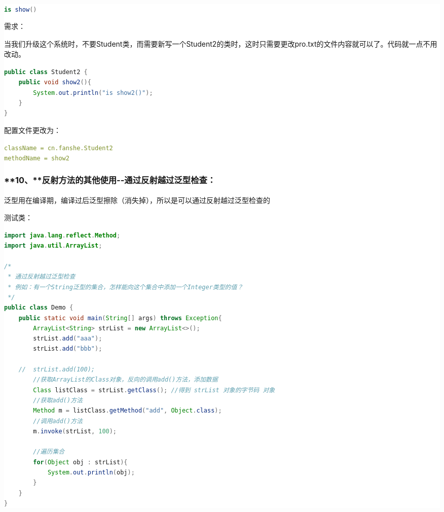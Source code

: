 ```csharp
is show()
```

需求：

当我们升级这个系统时，不要Student类，而需要新写一个Student2的类时，这时只需要更改pro.txt的文件内容就可以了。代码就一点不用改动。

```java
public class Student2 {
	public void show2(){
		System.out.println("is show2()");
	}
}
```

配置文件更改为：

```yaml
className = cn.fanshe.Student2
methodName = show2
```



### **10、**反射方法的其他使用--通过反射越过泛型检查：

泛型用在编译期，编译过后泛型擦除（消失掉），所以是可以通过反射越过泛型检查的

测试类：

```java
import java.lang.reflect.Method;
import java.util.ArrayList;
 
/*
 * 通过反射越过泛型检查
 * 例如：有一个String泛型的集合，怎样能向这个集合中添加一个Integer类型的值？
 */
public class Demo {
	public static void main(String[] args) throws Exception{
		ArrayList<String> strList = new ArrayList<>();
		strList.add("aaa");
		strList.add("bbb");
		
	//	strList.add(100);
		//获取ArrayList的Class对象，反向的调用add()方法，添加数据
		Class listClass = strList.getClass(); //得到 strList 对象的字节码 对象
		//获取add()方法
		Method m = listClass.getMethod("add", Object.class);
		//调用add()方法
		m.invoke(strList, 100);
		
		//遍历集合
		for(Object obj : strList){
			System.out.println(obj);
		}
	}
}
```
